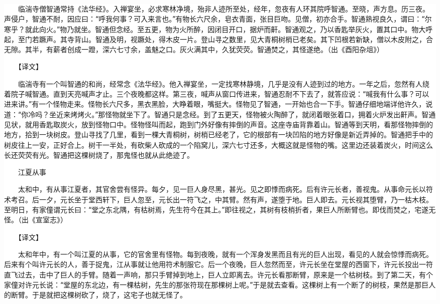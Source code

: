 　　临湍寺僧智通常持《法华经》。入禅宴坐，必求寒林净境，殆非人迹所至处，经年，忽夜有人环其院呼智通。至晓，声方息。历三夜。声侵户，智通不耐，因应曰：“呼我何事？可入来言也。”有物长六尺余，皂衣青面，张目巨吻。见僧，初亦合手。智通熟视良久，谓曰：“尔寒乎？就此向火。”物乃就坐。智通但念经。至五更，物为火所醉，因闭目开口，据炉而鼾。智通观之，乃以香匙举灰火，置其口中。物大呼起，至门若蹶声。其寺背山。智通及明，视蹶处，得木皮一片。登山寻之数里，见大青桐树梢已老矣。其下凹根若新缺，僧以木皮附之，合无隙。其半，有薪者创成一蹬，深六七寸余，盖魅之口。灰火满其中，久犹荧荧。智通焚之，其怪遂绝。（出《酉阳杂俎》）

 

　　【译文】　　

 

　　临湍寺有一个叫智通的和尚，经常念《法华经》。他入禅宴坐，一定找寒林静境，几乎是没有人迹到过的地方。一年之后，忽然有人绕着院子喊智通。直到天亮喊声才止。三个夜晚都这样。第三夜，喊声从窗口传进来，智通忍耐不下去了，就答应说：“喊我有什么事？可以进来讲。”有一个怪物走来。怪物长六尺多，黑衣黑脸，大睁着眼，嘴挺大。怪物见了智通，一开始也合一下手。智通仔细地端详他许久，说道：“你冷吗？坐近来烤烤火。”那怪物就坐下了。智通只是念经。到了五更天，怪物被火陶醉了，就闭着眼张着口，拥着火炉发出鼾声。智通见状，就用香匙取炭火，放到怪物口中。怪物怪叫而起，跑到门外好像有摔倒的声音。这座寺庙背靠着山。智通等到天明，看那怪物摔倒的地方，拾到一块树皮。登山寻找了几里，看到一棵大青桐树，树梢已经老了，它的根部有一块凹陷的地方好像是新近弄掉的。智通把手中的树皮往上一安，正好合上。树干一半处，有砍柴人砍成的一个陷窝儿，深六七寸还多，大概这就是怪物的嘴。这里边还装着炭火，时间这么长还荧荧有光。智通把这棵树烧了，那鬼怪也就从此绝迹了。

 

　　江夏从事　　

 

　　太和中，有从事江夏者，其官舍尝有怪异。每夕，见一巨人身尽黑，甚光。见之即悸而病死。后有许元长者，善视鬼。从事命元长以符术考召。后一夕，元长坐于堂西轩下，巨人忽至，元长出一符飞之，中其臂。然有声，遂堕于地。巨人即去。元长视其堕臂，乃一枯木枝。至明日，有家僮谓元长曰：“堂之东北隅，有枯树焉，先生符今在其上。”即往视之，其树有枝梢折者，果巨人所断臂也。即伐而焚之，宅遂无怪。（出《宣室志》）

 

　　【译文】　　

 

　　太和年中，有一个叫江夏的从事，它的官舍里有怪物。每到夜晚，就有一个浑身发黑而且有光的巨人出现，看见的人就会惊悸而病死。后来有个叫许元长的人，善于捉鬼，江从事就让他用符术制服它。后一个夜晚，巨人忽然而至，许元长坐在堂屋的西窗下，许元长投出一符直飞过去，击中了巨人的手臂。随着一声响，那只手臂掉到地上，巨人立即离去。许元长看那断臂，原来是一个枯树枝。到了第二天，有个家僮对许元长说：“堂屋的东北边，有一棵枯树，先生的那张符现在那棵树上呢。”于是就去查看。这棵树上有一个断了的树枝，果然是那巨人的断臂。于是就把这棵树砍了，烧了，这宅子也就无怪了。